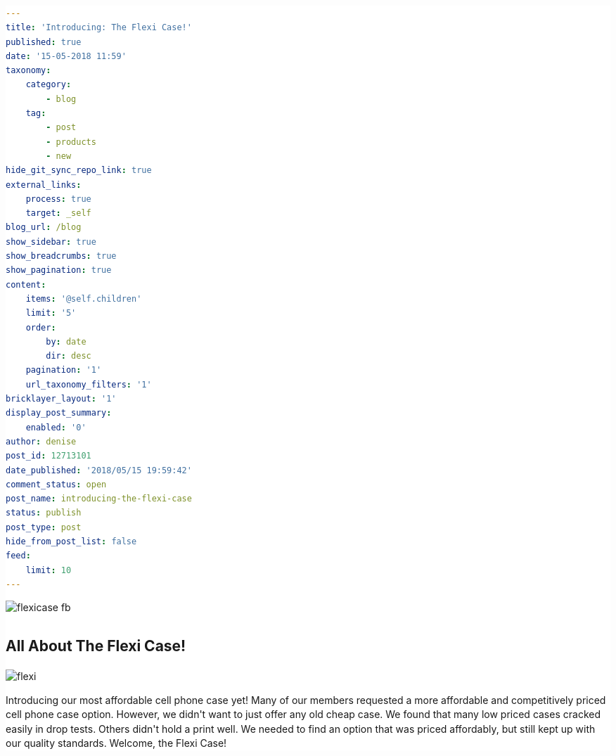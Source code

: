 ```yaml
---
title: 'Introducing: The Flexi Case!'
published: true
date: '15-05-2018 11:59'
taxonomy:
    category:
        - blog
    tag:
        - post
        - products
        - new
hide_git_sync_repo_link: true
external_links:
    process: true
    target: _self
blog_url: /blog
show_sidebar: true
show_breadcrumbs: true
show_pagination: true
content:
    items: '@self.children'
    limit: '5'
    order:
        by: date
        dir: desc
    pagination: '1'
    url_taxonomy_filters: '1'
bricklayer_layout: '1'
display_post_summary:
    enabled: '0'
author: denise
post_id: 12713101
date_published: '2018/05/15 19:59:42'
comment_status: open
post_name: introducing-the-flexi-case
status: publish
post_type: post
hide_from_post_list: false
feed:
    limit: 10
---
```


<img src="https://printaura.com/wp-content/uploads/2018/05/flexicase-fb.jpg" alt="flexicase fb" width="925" height="482" class="alignnone size-full wp-image-12713264" />

<h2>All About The Flexi Case!</h2>

<img src="https://printaura.com/wp-content/uploads/2018/05/flexi.jpg" alt="flexi" width="900" height="452" class="alignnone size-full wp-image-12713259" />

Introducing our most affordable cell phone case yet! Many of our members requested a more affordable and competitively priced cell phone case option. However, we didn't want to just offer any old cheap case. We found that many low priced cases cracked easily in drop tests. Others didn't hold a print well. We needed to find an option that was priced affordably, but still kept up with our quality standards. Welcome, the Flexi Case!
